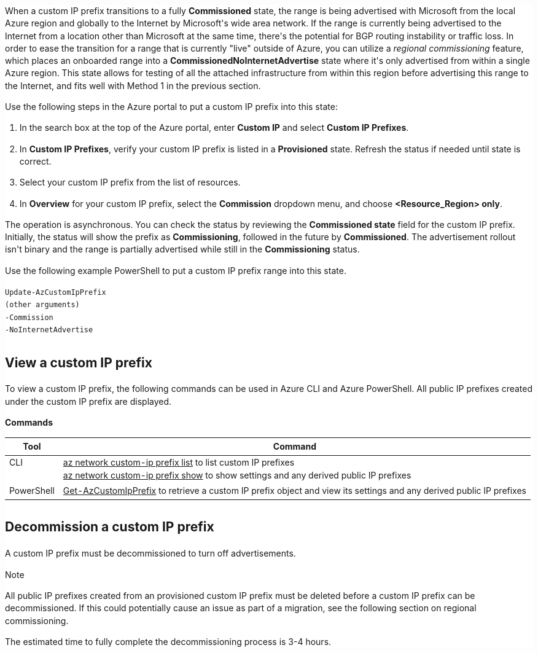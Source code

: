 When a custom IP prefix transitions to a fully **Commissioned** state, the range is being advertised with Microsoft from the local Azure region and globally to the Internet by Microsoft's wide area network.  If the range is currently being advertised to the Internet from a location other than Microsoft at the same time, there's the potential for BGP routing instability or traffic loss.  In order to ease the transition for a range that is currently "live" outside of Azure, you can utilize a *regional commissioning* feature, which places an onboarded range into a **CommissionedNoInternetAdvertise** state where it's only advertised from within a single Azure region.  This state allows for testing of all the attached infrastructure from within this region before advertising this range to the Internet, and fits well with Method 1 in the previous section.

Use the following steps in the Azure portal to put a custom IP prefix into this state:

1. In the search box at the top of the Azure portal, enter **Custom IP** and select **Custom IP Prefixes**.

2. In **Custom IP Prefixes**, verify your custom IP prefix is listed in a **Provisioned** state. Refresh the status if needed until state is correct.

3. Select your custom IP prefix from the list of resources.

4. In **Overview** for your custom IP prefix, select the **Commission** dropdown menu, and choose **<Resource_Region> only**.

The operation is asynchronous. You can check the status by reviewing the **Commissioned state** field for the custom IP prefix. Initially, the status will show the prefix as **Commissioning**, followed in the future by **Commissioned**. The advertisement rollout isn't binary and the range is partially advertised while still in the **Commissioning** status.

Use the following example PowerShell to put a custom IP prefix range into this state.

```azurepowershell-interactive
Update-AzCustomIpPrefix 
(other arguments)
-Commission
-NoInternetAdvertise
```

## View a custom IP prefix

To view a custom IP prefix, the following commands can be used in Azure CLI and Azure PowerShell. All public IP prefixes created under the custom IP prefix are displayed.

**Commands**

|Tool|Command|
|---|---|
|CLI|[az network custom-ip prefix list](/cli/azure/network/public-ip/prefix#az-network-custom-ip-prefix-list) to list custom IP prefixes<br>[az network custom-ip prefix show](/cli/azure/network/public-ip/prefix#az-network-custom-ip-prefix-show) to show settings and any derived public IP prefixes<br>
|PowerShell|[Get-AzCustomIpPrefix](/powershell/module/az.network/get-azcustomipprefix) to retrieve a custom IP prefix object and view its settings and any derived public IP prefixes|

## Decommission a custom IP prefix

A custom IP prefix must be decommissioned to turn off advertisements.

> [!NOTE]
> All public IP prefixes created from an provisioned custom IP prefix must be deleted before a custom IP prefix can be decommissioned.  If this could potentially cause an issue as part of a migration, see the following section on regional commissioning.
> 
> The estimated time to fully complete the decommissioning process is 3-4 hours.
